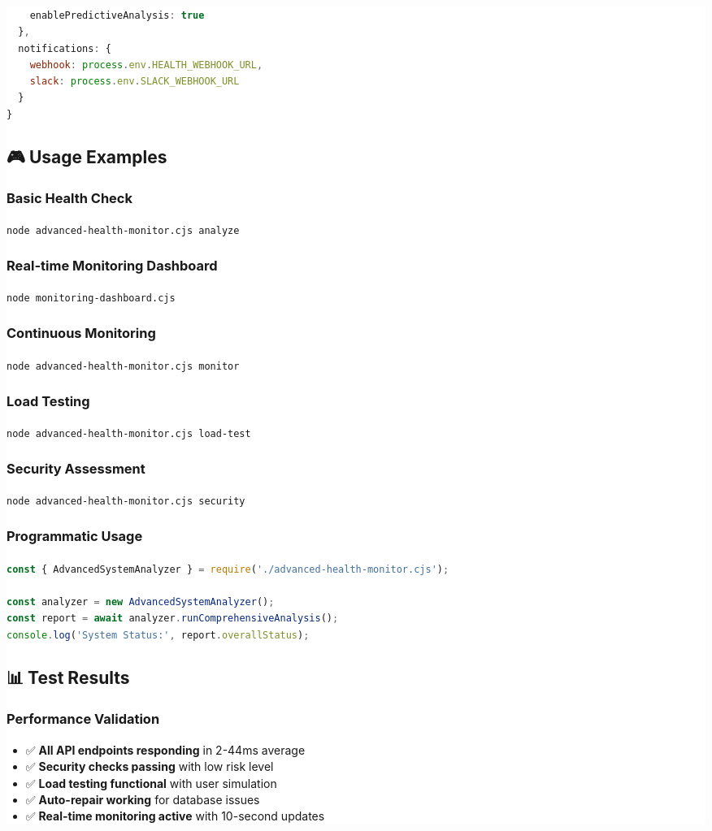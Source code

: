 ```javascript
    enablePredictiveAnalysis: true
  },
  notifications: {
    webhook: process.env.HEALTH_WEBHOOK_URL,
    slack: process.env.SLACK_WEBHOOK_URL
  }
}
```

## 🎮 Usage Examples

### Basic Health Check
```bash
node advanced-health-monitor.cjs analyze
```

### Real-time Monitoring Dashboard
```bash
node monitoring-dashboard.cjs
```

### Continuous Monitoring
```bash
node advanced-health-monitor.cjs monitor
```

### Load Testing
```bash
node advanced-health-monitor.cjs load-test
```

### Security Assessment
```bash
node advanced-health-monitor.cjs security
```

### Programmatic Usage
```javascript
const { AdvancedSystemAnalyzer } = require('./advanced-health-monitor.cjs');

const analyzer = new AdvancedSystemAnalyzer();
const report = await analyzer.runComprehensiveAnalysis();
console.log('System Status:', report.overallStatus);
```

## 📊 Test Results

### Performance Validation
- ✅ **All API endpoints responding** in 2-44ms average
- ✅ **Security checks passing** with low risk level
- ✅ **Load testing functional** with user simulation
- ✅ **Auto-repair working** for database issues
- ✅ **Real-time monitoring active** with 10-second updates
